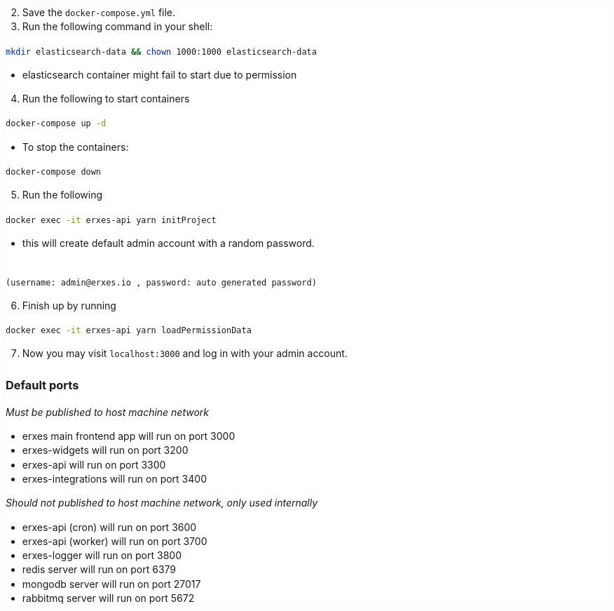 2. Save the `docker-compose.yml` file.
3. Run the following command in your shell:

```bash
mkdir elasticsearch-data && chown 1000:1000 elasticsearch-data
```

- elasticsearch container might fail to start due to permission

4. Run the following to start containers

```bash
docker-compose up -d
```

- To stop the containers:

```bash
docker-compose down
```

5. Run the following

```bash
docker exec -it erxes-api yarn initProject
```

- this will create default admin account with a random password.

```

(username: admin@erxes.io , password: auto generated password)

```

6. Finish up by running

```bash
docker exec -it erxes-api yarn loadPermissionData
```

7. Now you may visit `localhost:3000` and log in with your admin account.

### Default ports

_Must be published to host machine network_

- erxes main frontend app will run on port 3000
- erxes-widgets will run on port 3200
- erxes-api will run on port 3300
- erxes-integrations will run on port 3400

_Should not published to host machine network, only used internally_

- erxes-api (cron) will run on port 3600
- erxes-api (worker) will run on port 3700
- erxes-logger will run on port 3800
- redis server will run on port 6379
- mongodb server will run on port 27017
- rabbitmq server will run on port 5672
